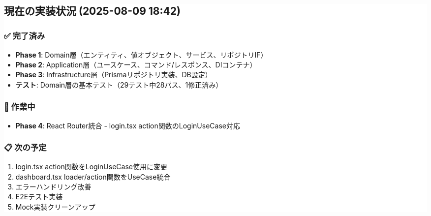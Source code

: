 ## 現在の実装状況 (2025-08-09 18:42)

### ✅ 完了済み
- **Phase 1**: Domain層（エンティティ、値オブジェクト、サービス、リポジトリIF）
- **Phase 2**: Application層（ユースケース、コマンド/レスポンス、DIコンテナ）  
- **Phase 3**: Infrastructure層（Prismaリポジトリ実装、DB設定）
- **テスト**: Domain層の基本テスト（29テスト中28パス、1修正済み）

### 🔄 作業中  
- **Phase 4**: React Router統合 - login.tsx action関数のLoginUseCase対応

### 📋 次の予定
1. login.tsx action関数をLoginUseCase使用に変更
2. dashboard.tsx loader/action関数をUseCase統合
3. エラーハンドリング改善
4. E2Eテスト実装
5. Mock実装クリーンアップ